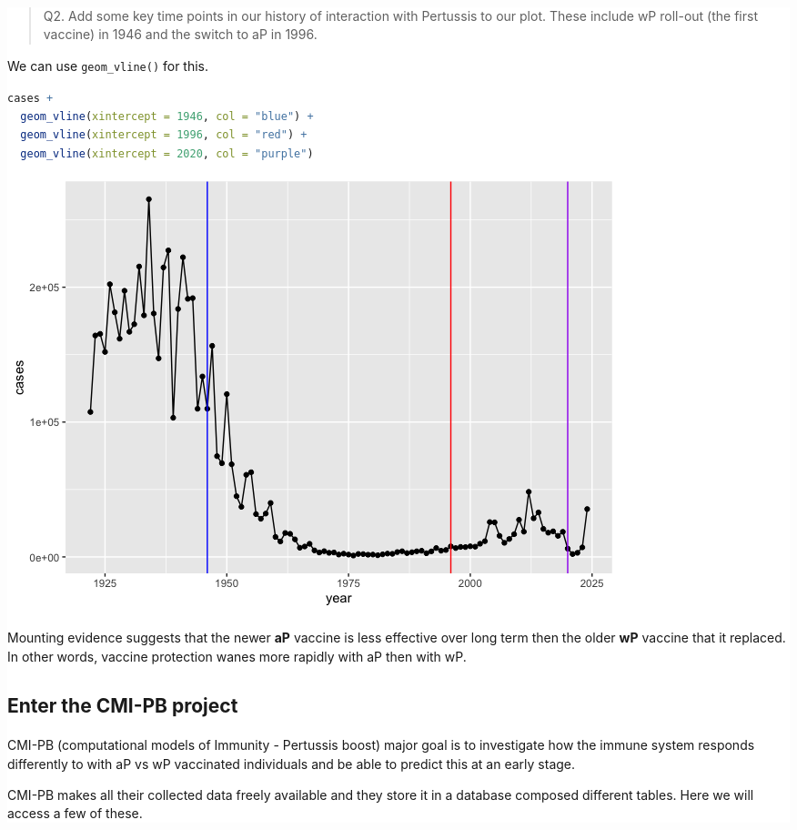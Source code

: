 > Q2. Add some key time points in our history of interaction with
> Pertussis to our plot. These include wP roll-out (the first vaccine)
> in 1946 and the switch to aP in 1996.

We can use `geom_vline()` for this.

``` r
cases + 
  geom_vline(xintercept = 1946, col = "blue") + 
  geom_vline(xintercept = 1996, col = "red") + 
  geom_vline(xintercept = 2020, col = "purple")
```

![](class18_files/figure-commonmark/unnamed-chunk-3-1.png)

Mounting evidence suggests that the newer **aP** vaccine is less
effective over long term then the older **wP** vaccine that it replaced.
In other words, vaccine protection wanes more rapidly with aP then with
wP.

## Enter the CMI-PB project

CMI-PB (computational models of Immunity - Pertussis boost) major goal
is to investigate how the immune system responds differently to with aP
vs wP vaccinated individuals and be able to predict this at an early
stage.

CMI-PB makes all their collected data freely available and they store it
in a database composed different tables. Here we will access a few of
these.
